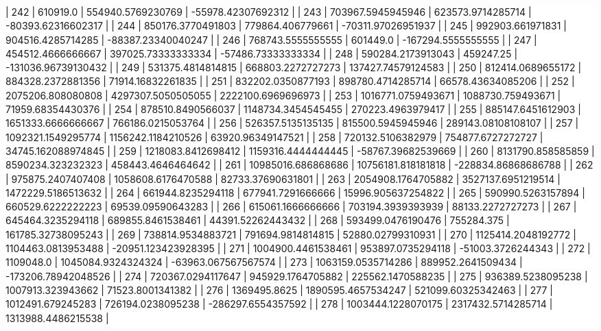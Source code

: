 | 242 | 610919.0 | 554940.5769230769 | -55978.42307692312 |
| 243 | 703967.5945945946 | 623573.9714285714 | -80393.62316602317 |
| 244 | 850176.3770491803 | 779864.406779661 | -70311.97026951937 |
| 245 | 992903.661971831 | 904516.4285714285 | -88387.23340040247 |
| 246 | 768743.5555555555 | 601449.0 | -167294.5555555555 |
| 247 | 454512.4666666667 | 397025.73333333334 | -57486.73333333334 |
| 248 | 590284.2173913043 | 459247.25 | -131036.96739130432 |
| 249 | 531375.4814814815 | 668803.2272727273 | 137427.74579124583 |
| 250 | 812414.0689655172 | 884328.2372881356 | 71914.16832261835 |
| 251 | 832202.0350877193 | 898780.4714285714 | 66578.43634085206 |
| 252 | 2075206.808080808 | 4297307.5050505055 | 2222100.6969696973 |
| 253 | 1016771.0759493671 | 1088730.759493671 | 71959.68354430376 |
| 254 | 878510.8490566037 | 1148734.3454545455 | 270223.4963979417 |
| 255 | 885147.6451612903 | 1651333.6666666667 | 766186.0215053764 |
| 256 | 526357.5135135135 | 815500.5945945946 | 289143.08108108107 |
| 257 | 1092321.1549295774 | 1156242.1184210526 | 63920.96349147521 |
| 258 | 720132.5106382979 | 754877.6727272727 | 34745.162088974845 |
| 259 | 1218083.8412698412 | 1159316.4444444445 | -58767.39682539669 |
| 260 | 8131790.858585859 | 8590234.323232323 | 458443.4646464642 |
| 261 | 10985016.686868686 | 10756181.818181818 | -228834.86868686788 |
| 262 | 975875.2407407408 | 1058608.6176470588 | 82733.37690631801 |
| 263 | 2054908.1764705882 | 3527137.6951219514 | 1472229.5186513632 |
| 264 | 661944.8235294118 | 677941.7291666666 | 15996.905637254822 |
| 265 | 590990.5263157894 | 660529.6222222223 | 69539.09590643283 |
| 266 | 615061.1666666666 | 703194.3939393939 | 88133.2272727273 |
| 267 | 645464.3235294118 | 689855.8461538461 | 44391.52262443432 |
| 268 | 593499.0476190476 | 755284.375 | 161785.32738095243 |
| 269 | 738814.9534883721 | 791694.9814814815 | 52880.02799310931 |
| 270 | 1125414.2048192772 | 1104463.0813953488 | -20951.123423928395 |
| 271 | 1004900.4461538461 | 953897.0735294118 | -51003.3726244343 |
| 272 | 1109048.0 | 1045084.9324324324 | -63963.067567567574 |
| 273 | 1063159.0535714286 | 889952.2641509434 | -173206.78942048526 |
| 274 | 720367.0294117647 | 945929.1764705882 | 225562.1470588235 |
| 275 | 936389.5238095238 | 1007913.323943662 | 71523.8001341382 |
| 276 | 1369495.8625 | 1890595.4657534247 | 521099.60325342463 |
| 277 | 1012491.679245283 | 726194.0238095238 | -286297.6554357592 |
| 278 | 1003444.1228070175 | 2317432.5714285714 | 1313988.4486215538 |